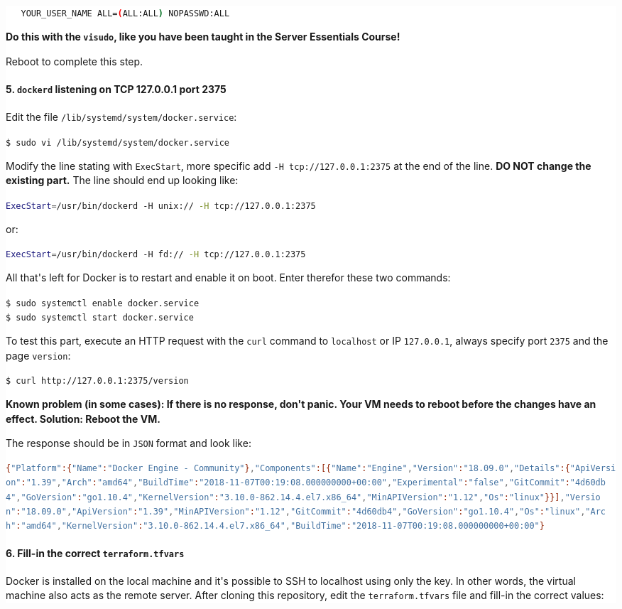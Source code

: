 ```bash
   YOUR_USER_NAME ALL=(ALL:ALL) NOPASSWD:ALL
```

**Do this with the `visudo`, like you have been taught in the Server Essentials Course!**

Reboot to complete this step.

#### 5. `dockerd` listening on TCP 127.0.0.1 port 2375
Edit the file `/lib/systemd/system/docker.service`:

```bash
$ sudo vi /lib/systemd/system/docker.service
```

Modify the line stating with `ExecStart`, more specific add `-H tcp://127.0.0.1:2375` at the end of the line.
**DO NOT change the existing part.** The line should end up looking like:

```bash
ExecStart=/usr/bin/dockerd -H unix:// -H tcp://127.0.0.1:2375
```

or:

```bash
ExecStart=/usr/bin/dockerd -H fd:// -H tcp://127.0.0.1:2375
```

All that's left for Docker is to restart and enable it on boot. Enter therefor these two commands:

```bash
$ sudo systemctl enable docker.service
$ sudo systemctl start docker.service
```

To test this part, execute an HTTP request with the `curl` command to `localhost` or IP `127.0.0.1`, always specify port `2375` and the page `version`:

```bash
$ curl http://127.0.0.1:2375/version
```
**Known problem (in some cases): If there is no response, don't panic. Your VM needs to reboot before the changes have an effect. Solution: Reboot the VM.** 

The response should be in `JSON` format and look like:

```bash
{"Platform":{"Name":"Docker Engine - Community"},"Components":[{"Name":"Engine","Version":"18.09.0","Details":{"ApiVersion":"1.39","Arch":"amd64","BuildTime":"2018-11-07T00:19:08.000000000+00:00","Experimental":"false","GitCommit":"4d60db4","GoVersion":"go1.10.4","KernelVersion":"3.10.0-862.14.4.el7.x86_64","MinAPIVersion":"1.12","Os":"linux"}}],"Version":"18.09.0","ApiVersion":"1.39","MinAPIVersion":"1.12","GitCommit":"4d60db4","GoVersion":"go1.10.4","Os":"linux","Arch":"amd64","KernelVersion":"3.10.0-862.14.4.el7.x86_64","BuildTime":"2018-11-07T00:19:08.000000000+00:00"}
```

#### 6. Fill-in the correct `terraform.tfvars`
Docker is installed on the local machine and it's possible to SSH to localhost using only the key. In other words, the virtual machine also acts as the remote server. After cloning this repository, edit the  `terraform.tfvars` file and fill-in the correct values:
